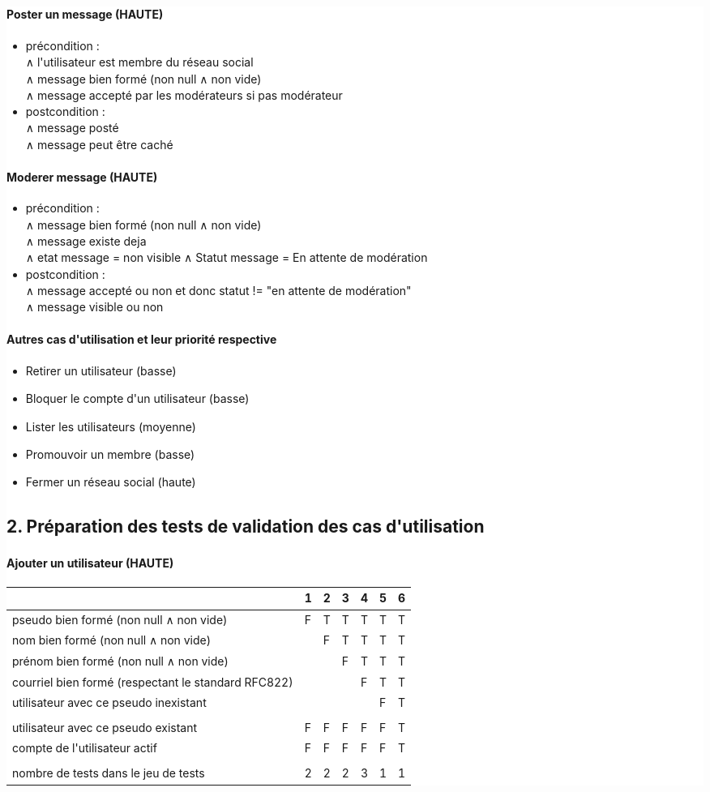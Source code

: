 #### Poster un message (HAUTE)

- précondition : \
  ∧ l'utilisateur est membre du réseau social \
  ∧ message bien formé (non null ∧ non vide) \
  ∧ message accepté par les modérateurs si pas modérateur 
- postcondition : \
  ∧ message posté \
  ∧ message peut être caché

#### Moderer message (HAUTE)

- précondition : \
  ∧ message bien formé (non null ∧ non vide) \
  ∧ message existe deja\
  ∧ etat message = non visible
  ∧ Statut message = En attente de modération
- postcondition : \
  ∧ message accepté ou non et donc statut != "en attente de modération" \
  ∧ message visible ou non

#### Autres cas d'utilisation et leur priorité respective

- Retirer un utilisateur (basse)

- Bloquer le compte d'un utilisateur (basse)

- Lister les utilisateurs (moyenne)

- Promouvoir un membre (basse)

- Fermer un réseau social (haute)

## 2. Préparation des tests de validation des cas d'utilisation

#### Ajouter un utilisateur (HAUTE)

|                                                     | 1   | 2   | 3   | 4   | 5   | 6   |
|:--------------------------------------------------- |:--- |:--- |:--- | --- | --- | --- |
| pseudo bien formé (non null ∧ non vide)             | F   | T   | T   | T   | T   | T   |
| nom bien formé  (non null ∧ non vide)               |     | F   | T   | T   | T   | T   |
| prénom bien formé  (non null ∧ non vide)            |     |     | F   | T   | T   | T   |
| courriel bien formé (respectant le standard RFC822) |     |     |     | F   | T   | T   |
| utilisateur avec ce pseudo inexistant               |     |     |     |     | F   | T   |
|                                                     |     |     |     |     |     |     |
| utilisateur avec ce pseudo existant                 | F   | F   | F   | F   | F   | T   |
| compte de l'utilisateur actif                       | F   | F   | F   | F   | F   | T   |
|                                                     |     |     |     |     |     |     |
| nombre de tests dans le jeu de tests                | 2   | 2   | 2   | 3   | 1   | 1   |
